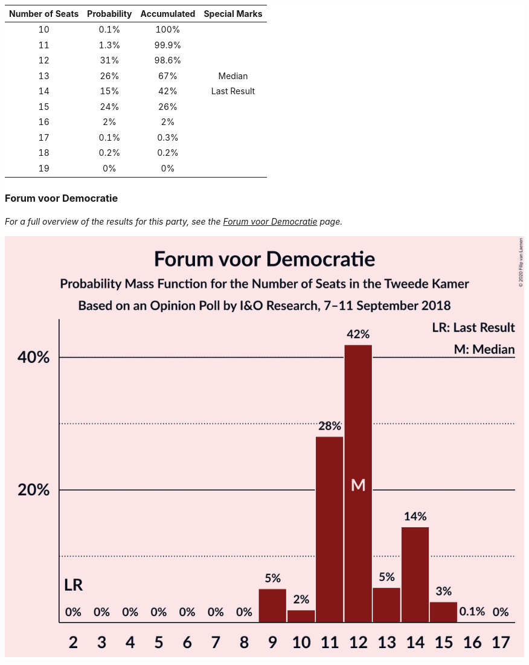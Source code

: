 | Number of Seats | Probability | Accumulated | Special Marks |
|:---------------:|:-----------:|:-----------:|:-------------:|
| 10 | 0.1% | 100% |  |
| 11 | 1.3% | 99.9% |  |
| 12 | 31% | 98.6% |  |
| 13 | 26% | 67% | Median |
| 14 | 15% | 42% | Last Result |
| 15 | 24% | 26% |  |
| 16 | 2% | 2% |  |
| 17 | 0.1% | 0.3% |  |
| 18 | 0.2% | 0.2% |  |
| 19 | 0% | 0% |  |

### Forum voor Democratie

*For a full overview of the results for this party, see the [Forum voor Democratie](party-forumvoordemocratie.html) page.*

![Graph with seats probability mass function not yet produced](2018-09-11-IOResearch-seats-pmf-forumvoordemocratie.png "Seats Probability Mass Function")
